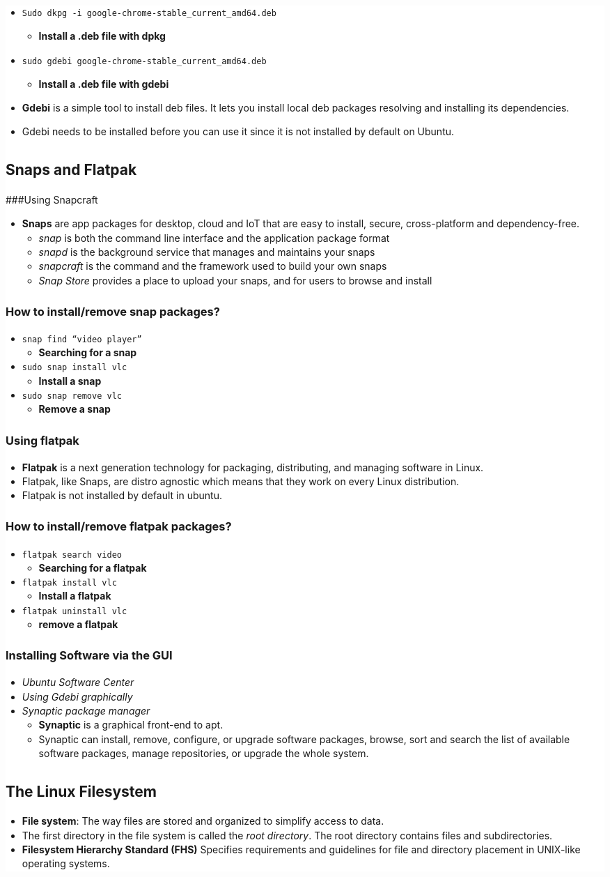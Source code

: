 * `Sudo dkpg -i google-chrome-stable_current_amd64.deb`
  * **Install a .deb file with dpkg**
* `sudo gdebi google-chrome-stable_current_amd64.deb`
  * **Install a .deb file with gdebi**

* **Gdebi** is a simple tool to install deb files. It lets you install local deb packages resolving and installing its dependencies.
* Gdebi needs to be installed before you can use it since it is not installed by default on Ubuntu. 

## Snaps and Flatpak
###Using Snapcraft
* **Snaps** are app packages for desktop, cloud and IoT that are easy to install, secure, cross-platform and dependency-free.
  * *snap* is both the command line interface and the application package format
  * *snapd* is the background service that manages and maintains your snaps
  * *snapcraft* is the command and the framework used to build your own snaps
  * *Snap Store* provides a place to upload your snaps, and for users to browse and install

### How to install/remove snap packages?

* `snap find “video player”`
    * **Searching for a snap**
* `sudo snap install vlc`
  * **Install a snap**
* `sudo snap remove vlc`
  * **Remove a snap**

### Using flatpak
* **Flatpak** is a next generation technology for packaging, distributing, and managing software in Linux.
* Flatpak, like Snaps, are distro agnostic which means that they work on every Linux distribution.
* Flatpak is not installed by default in ubuntu.

### How to install/remove flatpak packages?
* `flatpak search video`
  * **Searching for a flatpak**
* `flatpak install vlc`
  * **Install a flatpak**
* `flatpak uninstall vlc`
  * **remove a flatpak**

### Installing Software via the GUI
* *Ubuntu Software Center*
* *Using Gdebi graphically*
* *Synaptic package manager*
  * **Synaptic** is a graphical front-end to apt.
  * Synaptic can install, remove, configure, or upgrade software packages, browse, sort and search the list of available software packages, manage repositories, or upgrade the whole system. 

## The Linux Filesystem
* **File system**: The way files are stored and organized to simplify access to data.
* The first directory in the file system is called the *root directory*. The root directory contains files and subdirectories.
* **Filesystem Hierarchy Standard (FHS)** Specifies requirements and guidelines for file and directory placement in UNIX-like operating systems. 
